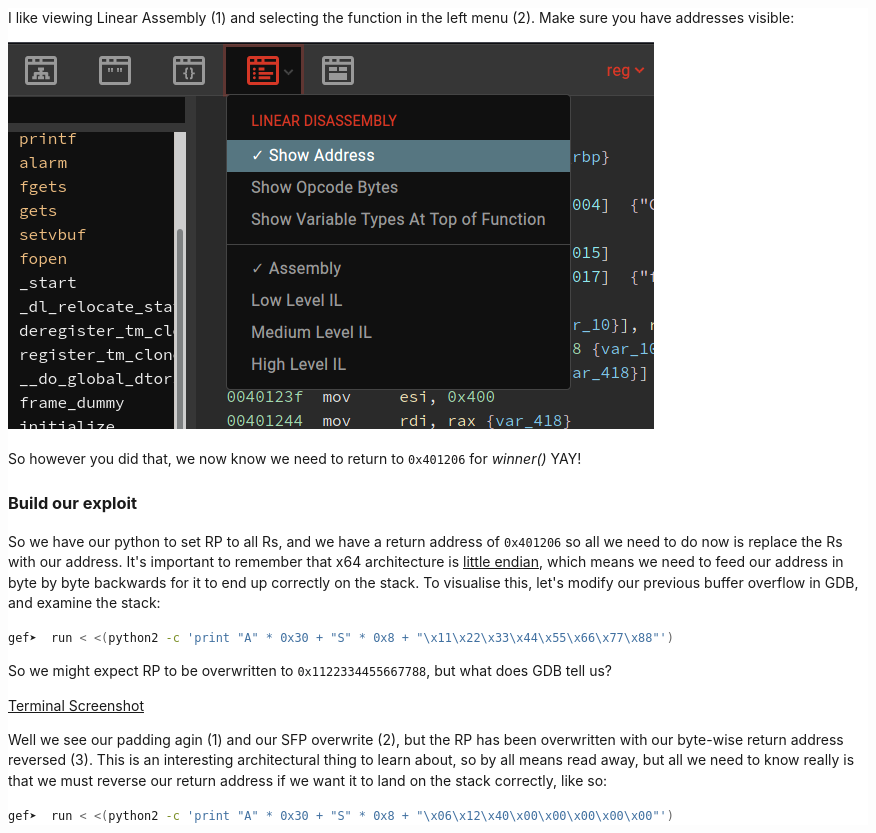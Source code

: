 I like viewing Linear Assembly (1) and selecting the function in the left menu 
(2). Make sure you have addresses visible:

![Terminal Screenshot](/assets/images/posts/pwn_reg/Image20.png)

So however you did that, we now know we need to return to `0x401206` for *winner()* YAY!

### Build our exploit

So we have our python to set RP to all Rs, and we have a return address of 
`0x401206` so all we need to do now is replace the Rs with our address. It's 
important to remember that x64 architecture is 
[little endian](https://en.wikipedia.org/wiki/Endianness), which means we need 
to feed our address in byte by byte backwards for it to end up correctly on the 
stack. To visualise this, let's modify our previous buffer overflow in GDB, and 
examine the stack:

```bash
gef➤  run < <(python2 -c 'print "A" * 0x30 + "S" * 0x8 + "\x11\x22\x33\x44\x55\x66\x77\x88"')
```

So we might expect RP to be overwritten to `0x1122334455667788`, but what does 
GDB tell us?

[Terminal Screenshot](/assets/images/posts/pwn_reg/Image21.png)

Well we see our padding agin (1) and our SFP overwrite (2), but the RP has been 
overwritten with our byte-wise return address reversed (3). This is an 
interesting architectural thing to learn about, so by all means read away, but 
all we need to know really is that we must reverse our return address if we want 
it to land on the stack correctly, like so:

```bash
gef➤  run < <(python2 -c 'print "A" * 0x30 + "S" * 0x8 + "\x06\x12\x40\x00\x00\x00\x00\x00"')
```
